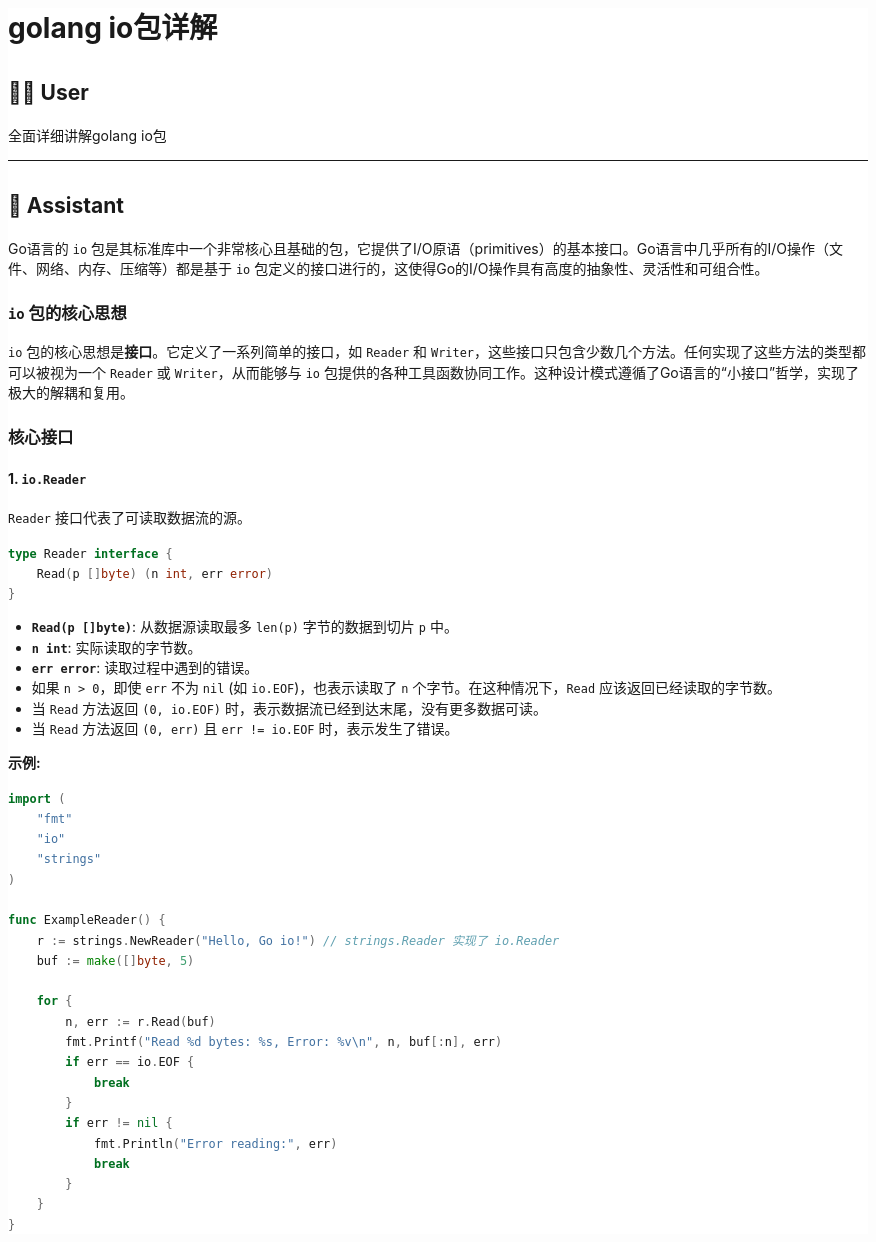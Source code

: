 # golang io包详解

## 🧑‍💻 User

全面详细讲解golang io包

---
## 🤖 Assistant

Go语言的 `io` 包是其标准库中一个非常核心且基础的包，它提供了I/O原语（primitives）的基本接口。Go语言中几乎所有的I/O操作（文件、网络、内存、压缩等）都是基于 `io` 包定义的接口进行的，这使得Go的I/O操作具有高度的抽象性、灵活性和可组合性。

### `io` 包的核心思想

`io` 包的核心思想是**接口**。它定义了一系列简单的接口，如 `Reader` 和 `Writer`，这些接口只包含少数几个方法。任何实现了这些方法的类型都可以被视为一个 `Reader` 或 `Writer`，从而能够与 `io` 包提供的各种工具函数协同工作。这种设计模式遵循了Go语言的“小接口”哲学，实现了极大的解耦和复用。

### 核心接口

#### 1. `io.Reader`

`Reader` 接口代表了可读取数据流的源。

```go
type Reader interface {
    Read(p []byte) (n int, err error)
}
```

* **`Read(p []byte)`**: 从数据源读取最多 `len(p)` 字节的数据到切片 `p` 中。
 * **`n int`**: 实际读取的字节数。
 * **`err error`**: 读取过程中遇到的错误。
 * 如果 `n > 0`，即使 `err` 不为 `nil` (如 `io.EOF`)，也表示读取了 `n` 个字节。在这种情况下，`Read` 应该返回已经读取的字节数。
 * 当 `Read` 方法返回 `(0, io.EOF)` 时，表示数据流已经到达末尾，没有更多数据可读。
 * 当 `Read` 方法返回 `(0, err)` 且 `err != io.EOF` 时，表示发生了错误。

**示例:**

```go
import (
	"fmt"
	"io"
	"strings"
)

func ExampleReader() {
	r := strings.NewReader("Hello, Go io!") // strings.Reader 实现了 io.Reader
	buf := make([]byte, 5)

	for {
		n, err := r.Read(buf)
		fmt.Printf("Read %d bytes: %s, Error: %v\n", n, buf[:n], err)
		if err == io.EOF {
			break
		}
		if err != nil {
			fmt.Println("Error reading:", err)
			break
		}
	}
}
```
